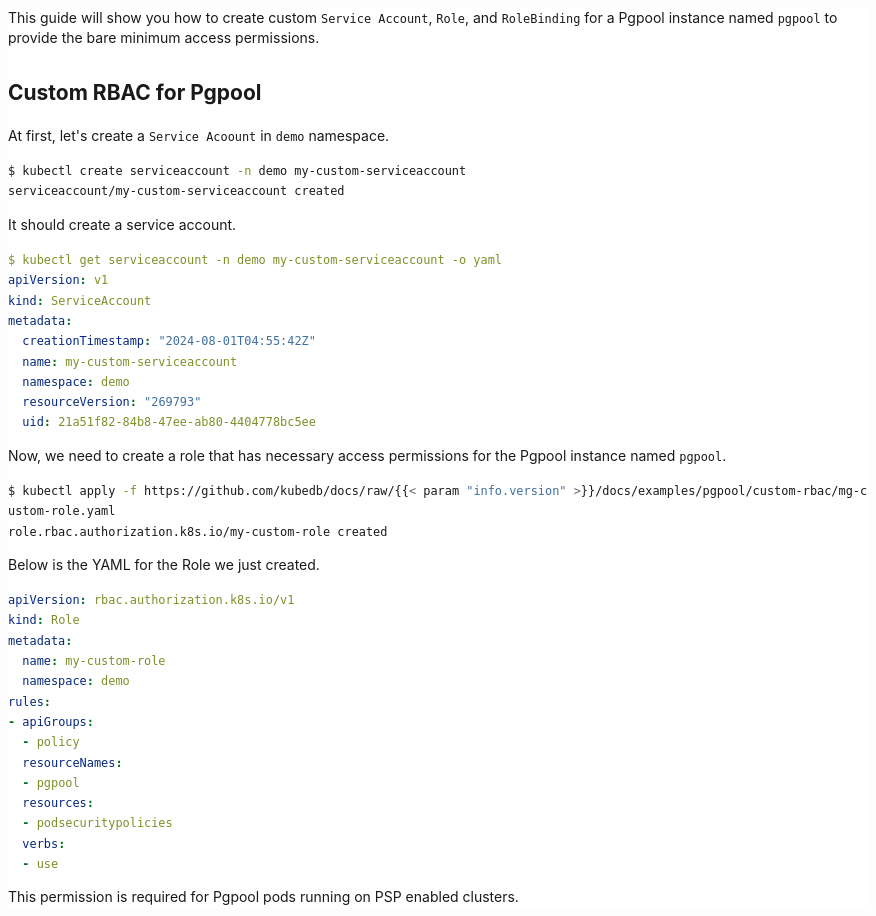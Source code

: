 This guide will show you how to create custom `Service Account`, `Role`, and `RoleBinding` for a Pgpool instance named `pgpool` to provide the bare minimum access permissions.

## Custom RBAC for Pgpool

At first, let's create a `Service Acoount` in `demo` namespace.

```bash
$ kubectl create serviceaccount -n demo my-custom-serviceaccount
serviceaccount/my-custom-serviceaccount created
```

It should create a service account.

```yaml
$ kubectl get serviceaccount -n demo my-custom-serviceaccount -o yaml
apiVersion: v1
kind: ServiceAccount
metadata:
  creationTimestamp: "2024-08-01T04:55:42Z"
  name: my-custom-serviceaccount
  namespace: demo
  resourceVersion: "269793"
  uid: 21a51f82-84b8-47ee-ab80-4404778bc5ee
```

Now, we need to create a role that has necessary access permissions for the Pgpool instance named `pgpool`.

```bash
$ kubectl apply -f https://github.com/kubedb/docs/raw/{{< param "info.version" >}}/docs/examples/pgpool/custom-rbac/mg-custom-role.yaml
role.rbac.authorization.k8s.io/my-custom-role created
```

Below is the YAML for the Role we just created.

```yaml
apiVersion: rbac.authorization.k8s.io/v1
kind: Role
metadata:
  name: my-custom-role
  namespace: demo
rules:
- apiGroups:
  - policy
  resourceNames:
  - pgpool
  resources:
  - podsecuritypolicies
  verbs:
  - use
```

This permission is required for Pgpool pods running on PSP enabled clusters.
